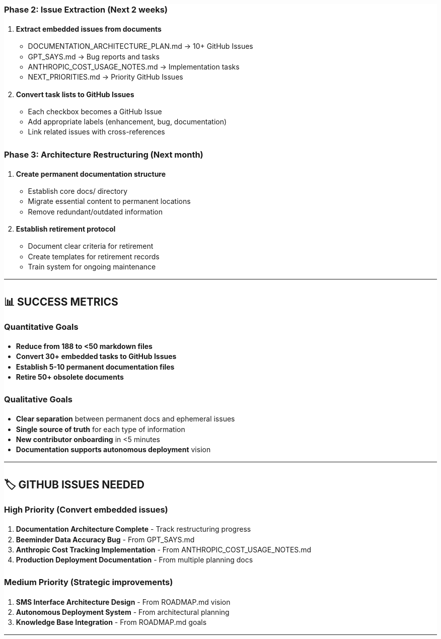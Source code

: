 ### **Phase 2: Issue Extraction** (Next 2 weeks)
1. **Extract embedded issues from documents**
   - DOCUMENTATION_ARCHITECTURE_PLAN.md → 10+ GitHub Issues
   - GPT_SAYS.md → Bug reports and tasks
   - ANTHROPIC_COST_USAGE_NOTES.md → Implementation tasks
   - NEXT_PRIORITIES.md → Priority GitHub Issues

2. **Convert task lists to GitHub Issues**
   - Each checkbox becomes a GitHub Issue
   - Add appropriate labels (enhancement, bug, documentation)
   - Link related issues with cross-references

### **Phase 3: Architecture Restructuring** (Next month)
1. **Create permanent documentation structure**
   - Establish core docs/ directory
   - Migrate essential content to permanent locations
   - Remove redundant/outdated information

2. **Establish retirement protocol**
   - Document clear criteria for retirement
   - Create templates for retirement records
   - Train system for ongoing maintenance

---

## 📊 **SUCCESS METRICS**

### **Quantitative Goals**
- **Reduce from 188 to <50 markdown files**
- **Convert 30+ embedded tasks to GitHub Issues**
- **Establish 5-10 permanent documentation files**
- **Retire 50+ obsolete documents**

### **Qualitative Goals**
- **Clear separation** between permanent docs and ephemeral issues
- **Single source of truth** for each type of information
- **New contributor onboarding** in <5 minutes
- **Documentation supports autonomous deployment** vision

---

## 🏷️ **GITHUB ISSUES NEEDED**

### **High Priority** (Convert embedded issues)
1. **Documentation Architecture Complete** - Track restructuring progress
2. **Beeminder Data Accuracy Bug** - From GPT_SAYS.md
3. **Anthropic Cost Tracking Implementation** - From ANTHROPIC_COST_USAGE_NOTES.md
4. **Production Deployment Documentation** - From multiple planning docs

### **Medium Priority** (Strategic improvements)
1. **SMS Interface Architecture Design** - From ROADMAP.md vision
2. **Autonomous Deployment System** - From architectural planning
3. **Knowledge Base Integration** - From ROADMAP.md goals

---
